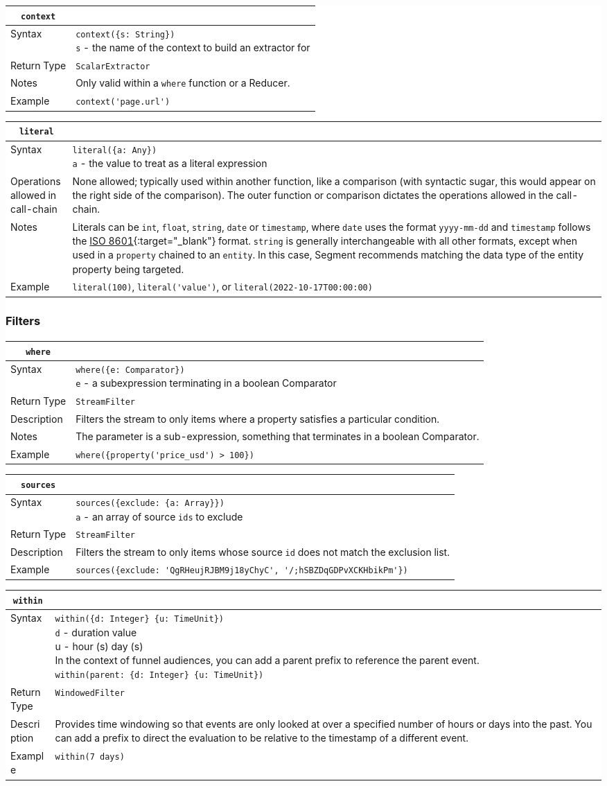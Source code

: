 | `context`   |                                                                                     |
| ----------- | ----------------------------------------------------------------------------------- |
| Syntax      | `context({s: String})` <br> `s` - the name of the context to build an extractor for |
| Return Type | `ScalarExtractor`                                                                   |
| Notes       | Only valid within a `where` function or a Reducer.                                  |
| Example     | `context('page.url')`                                                               |

| `literal`                        |                                                                                                                                                                                                                                                 |
| -------------------------------- | ----------------------------------------------------------------------------------------------------------------------------------------------------------------------------------------------------------------------------------------------- |
| Syntax                           | `literal({a: Any})`  <br> `a` - the value to treat as a literal expression                                                                                                                                                                      |
| Operations allowed in call-chain | None allowed; typically used within another function, like a comparison (with syntactic sugar, this would appear on the right side of the comparison). The outer function or comparison dictates the operations allowed in the call-chain. |
| Notes                            | Literals can be `int`, `float`, `string`, `date` or `timestamp`, where `date` uses the format `yyyy-mm-dd` and `timestamp` follows the [ISO 8601](https://en.wikipedia.org/wiki/ISO_8601){:target="_blank"} format. `string` is generally interchangeable with all other formats, except when used in a `property` chained to an `entity`. In this case, Segment recommends matching the data type of the entity property being targeted.                                             |
| Example                          | `literal(100)`, `literal('value')`, or `literal(2022-10-17T00:00:00)`                                                                                                                                                                          |



### Filters

| `where`     |                                                                                       |
| ----------- | ------------------------------------------------------------------------------------- |
| Syntax      | `where({e: Comparator})`<br>`e` - a subexpression terminating in a boolean Comparator |
| Return Type | `StreamFilter`                                                                        |
| Description | Filters the stream to only items where a property satisfies a particular condition.   |
| Notes       | The parameter is a sub-expression, something that terminates in a boolean Comparator. |
| Example     | `where({property('price_usd') > 100})`                                                |

| `sources`   |                                                                                       |
| ----------- | ------------------------------------------------------------------------------------- |
| Syntax      | `sources({exclude: {a: Array}})`<br>`a` - an array of source `ids` to exclude         |
| Return Type | `StreamFilter`                                                                        |
| Description | Filters the stream to only items whose source `id` does not match the exclusion list. |
| Example     | `sources({exclude: 'QgRHeujRJBM9j18yChyC', '/;hSBZDqGDPvXCKHbikPm'})`               |

| `within`    |                                                                                                                                                                                                                                        |
| ----------- | -------------------------------------------------------------------------------------------------------------------------------------------------------------------------------------------------------------------------------------- |
| Syntax      | `within({d: Integer} {u: TimeUnit})`<br>`d` - duration value<br>u - hour (s) day (s)<br>In the context of funnel audiences, you can add a parent prefix to reference the parent event.<br>`within(parent: {d: Integer} {u: TimeUnit})` |
| Return Type | `WindowedFilter`                                                                                                                                                                                                                       |
| Description | Provides time windowing so that events are only looked at over a specified number of hours or days into the past. You can add a prefix to direct the evaluation to be relative to the timestamp of a different event.                  |
| Example     | `within(7 days)`                                                                                                                                                                                                                       |
